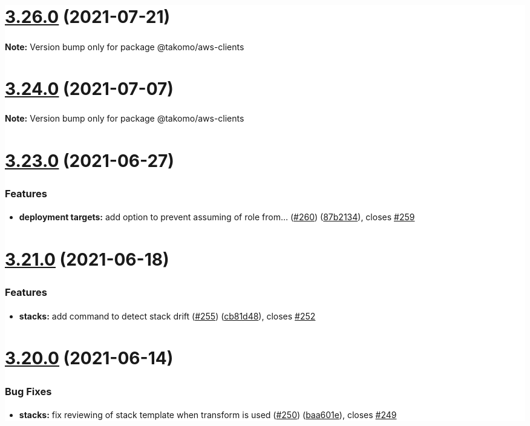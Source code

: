 



# [3.26.0](https://github.com/takomo-io/takomo/compare/v3.25.0...v3.26.0) (2021-07-21)

**Note:** Version bump only for package @takomo/aws-clients





# [3.24.0](https://github.com/takomo-io/takomo/compare/v3.23.0...v3.24.0) (2021-07-07)

**Note:** Version bump only for package @takomo/aws-clients





# [3.23.0](https://github.com/takomo-io/takomo/compare/v3.22.0...v3.23.0) (2021-06-27)


### Features

* **deployment targets:** add option to prevent assuming of role from… ([#260](https://github.com/takomo-io/takomo/issues/260)) ([87b2134](https://github.com/takomo-io/takomo/commit/87b21346e010fcb05bbc6a4d16c4f06bd4de33da)), closes [#259](https://github.com/takomo-io/takomo/issues/259)





# [3.21.0](https://github.com/takomo-io/takomo/compare/v3.20.0...v3.21.0) (2021-06-18)


### Features

* **stacks:** add command to detect stack drift ([#255](https://github.com/takomo-io/takomo/issues/255)) ([cb81d48](https://github.com/takomo-io/takomo/commit/cb81d484066561fea40f405e360c1088a0ba492c)), closes [#252](https://github.com/takomo-io/takomo/issues/252)





# [3.20.0](https://github.com/takomo-io/takomo/compare/v3.19.0...v3.20.0) (2021-06-14)


### Bug Fixes

* **stacks:** fix reviewing of stack template when transform is used ([#250](https://github.com/takomo-io/takomo/issues/250)) ([baa601e](https://github.com/takomo-io/takomo/commit/baa601e29f534cd86e0bf9cd61663f5b37e5d7c1)), closes [#249](https://github.com/takomo-io/takomo/issues/249)
